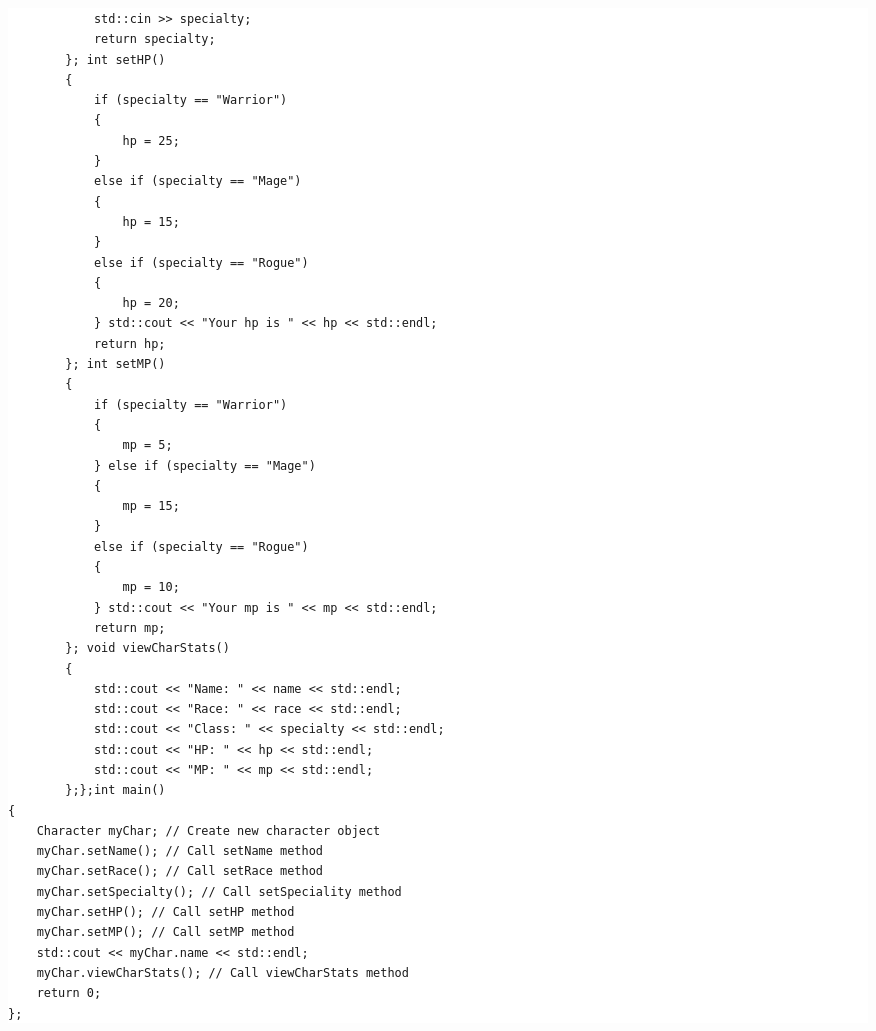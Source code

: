 ```
            std::cin >> specialty;
            return specialty;
        }; int setHP()
        {
            if (specialty == "Warrior")
            {
                hp = 25;
            }
            else if (specialty == "Mage")
            {
                hp = 15;
            }
            else if (specialty == "Rogue")
            {
                hp = 20;
            } std::cout << "Your hp is " << hp << std::endl;
            return hp;
        }; int setMP()
        {
            if (specialty == "Warrior")
            {
                mp = 5;
            } else if (specialty == "Mage")
            {
                mp = 15;
            }
            else if (specialty == "Rogue")
            {
                mp = 10;
            } std::cout << "Your mp is " << mp << std::endl;
            return mp;
        }; void viewCharStats()
        {
            std::cout << "Name: " << name << std::endl;
            std::cout << "Race: " << race << std::endl;
            std::cout << "Class: " << specialty << std::endl;
            std::cout << "HP: " << hp << std::endl;
            std::cout << "MP: " << mp << std::endl;
        };};int main()
{
    Character myChar; // Create new character object
    myChar.setName(); // Call setName method
    myChar.setRace(); // Call setRace method
    myChar.setSpecialty(); // Call setSpeciality method
    myChar.setHP(); // Call setHP method
    myChar.setMP(); // Call setMP method
    std::cout << myChar.name << std::endl;
    myChar.viewCharStats(); // Call viewCharStats method
    return 0;
};
```
